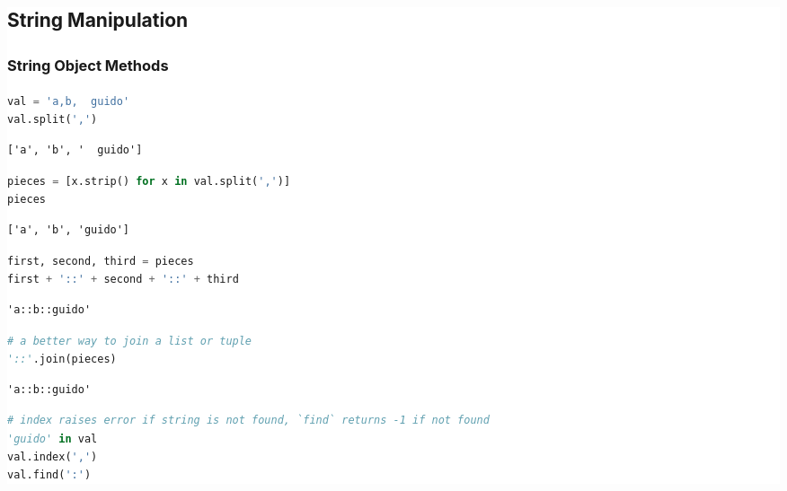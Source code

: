 

## String Manipulation

### String Object Methods





```python
val = 'a,b,  guido'
val.split(',')
```




    ['a', 'b', '  guido']




```python
pieces = [x.strip() for x in val.split(',')]
pieces
```




    ['a', 'b', 'guido']




```python
first, second, third = pieces
first + '::' + second + '::' + third
```




    'a::b::guido'




```python
# a better way to join a list or tuple 
'::'.join(pieces)
```




    'a::b::guido'




```python
# index raises error if string is not found, `find` returns -1 if not found 
'guido' in val
val.index(',')
val.find(':')
```

